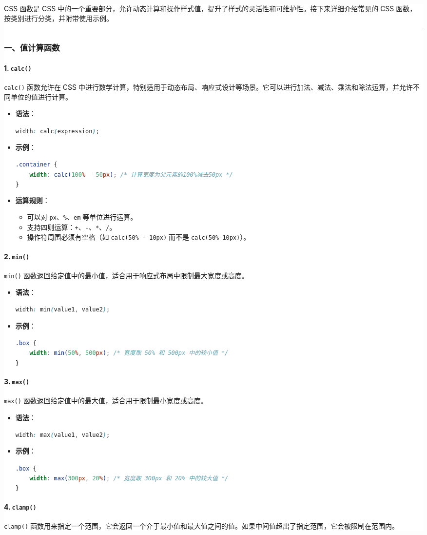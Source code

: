 CSS 函数是 CSS 中的一个重要部分，允许动态计算和操作样式值，提升了样式的灵活性和可维护性。接下来详细介绍常见的 CSS 函数，按类别进行分类，并附带使用示例。

---

### 一、值计算函数

#### 1. `calc()`
`calc()` 函数允许在 CSS 中进行数学计算，特别适用于动态布局、响应式设计等场景。它可以进行加法、减法、乘法和除法运算，并允许不同单位的值进行计算。

- **语法**：
  ```css
  width: calc(expression);
  ```

- **示例**：
  ```css
  .container {
      width: calc(100% - 50px); /* 计算宽度为父元素的100%减去50px */
  }
  ```

- **运算规则**：
  - 可以对 `px`、`%`、`em` 等单位进行运算。
  - 支持四则运算：`+`、`-`、`*`、`/`。
  - 操作符周围必须有空格（如 `calc(50% - 10px)` 而不是 `calc(50%-10px)`）。

#### 2. `min()`
`min()` 函数返回给定值中的最小值，适合用于响应式布局中限制最大宽度或高度。

- **语法**：
  ```css
  width: min(value1, value2);
  ```

- **示例**：
  ```css
  .box {
      width: min(50%, 500px); /* 宽度取 50% 和 500px 中的较小值 */
  }
  ```

#### 3. `max()`
`max()` 函数返回给定值中的最大值，适合用于限制最小宽度或高度。

- **语法**：
  ```css
  width: max(value1, value2);
  ```

- **示例**：
  ```css
  .box {
      width: max(300px, 20%); /* 宽度取 300px 和 20% 中的较大值 */
  }
  ```

#### 4. `clamp()`
`clamp()` 函数用来指定一个范围，它会返回一个介于最小值和最大值之间的值。如果中间值超出了指定范围，它会被限制在范围内。

